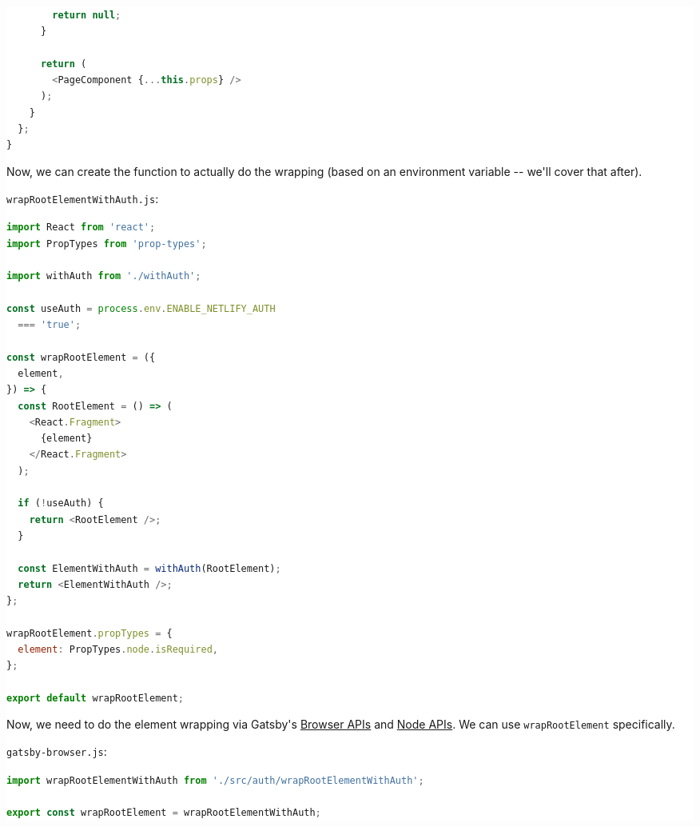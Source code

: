 ```javascript
        return null;
      }

      return (
        <PageComponent {...this.props} />
      );
    }
  };
}
```

Now, we can create the function to actually do the wrapping (based on an environment variable -- we'll cover that after).

`wrapRootElementWithAuth.js`:
```javascript
import React from 'react';
import PropTypes from 'prop-types';

import withAuth from './withAuth';

const useAuth = process.env.ENABLE_NETLIFY_AUTH
  === 'true';

const wrapRootElement = ({
  element,
}) => {
  const RootElement = () => (
    <React.Fragment>
      {element}
    </React.Fragment>
  );

  if (!useAuth) {
    return <RootElement />;
  }

  const ElementWithAuth = withAuth(RootElement);
  return <ElementWithAuth />;
};

wrapRootElement.propTypes = {
  element: PropTypes.node.isRequired,
};

export default wrapRootElement;
```

Now, we need to do the element wrapping via Gatsby's [Browser APIs](https://www.gatsbyjs.org/docs/browser-apis/) and [Node APIs](https://www.gatsbyjs.org/docs/node-apis/). We can use `wrapRootElement` specifically.

`gatsby-browser.js`:
```javascript
import wrapRootElementWithAuth from './src/auth/wrapRootElementWithAuth';

export const wrapRootElement = wrapRootElementWithAuth;
```
